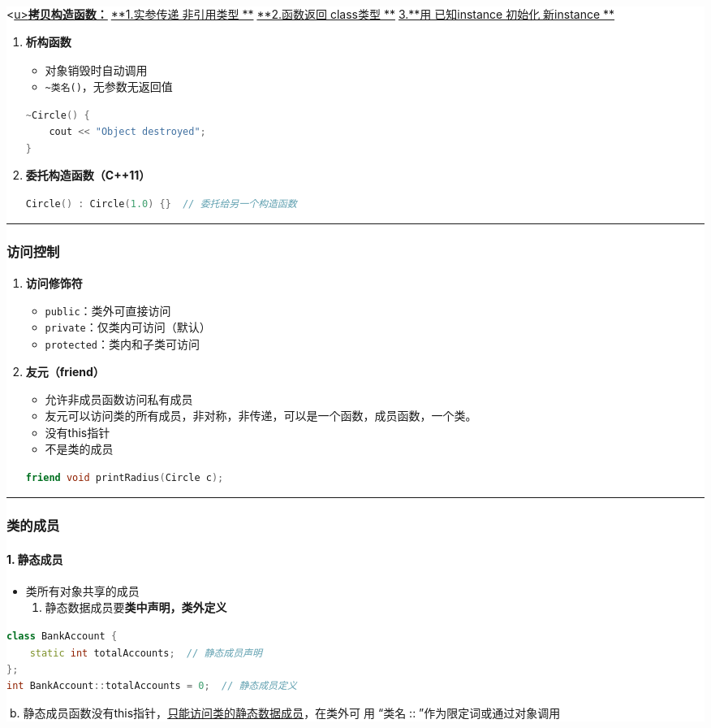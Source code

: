 <<u>u>**拷贝构造函数：**</u>
	<u>**1.实参传递 非引用类型 **</u>
	<u>**2.函数返回 class类型 **</u>
	<u>3.**用 已知instance 初始化 新instance **</u></u>




1. **析构函数**

   - 对象销毁时自动调用
   - `~类名()`，无参数无返回值
   ```cpp
   ~Circle() {
       cout << "Object destroyed";
   }
   ```

2. **委托构造函数（C++11）**
   ```cpp
   Circle() : Circle(1.0) {}  // 委托给另一个构造函数
   ```

---

### 访问控制

1. **访问修饰符**
   - `public`：类外可直接访问
   - `private`：仅类内可访问（默认）
   - `protected`：类内和子类可访问

2. **友元（friend）**
   - 允许非成员函数访问私有成员
   - 友元可以访问类的所有成员，非对称，非传递，可以是一个函数，成员函数，一个类。
   - 没有this指针
   - 不是类的成员
   ```cpp
   friend void printRadius(Circle c);
   ```

---

### 类的成员

#### 1. **静态成员**

   - 类所有对象共享的成员
      1. 静态数据成员要**类中声明，类外定义**
   ```cpp
   class BankAccount {
       static int totalAccounts;  // 静态成员声明
   };
   int BankAccount::totalAccounts = 0;  // 静态成员定义
   ```
​	b. 静态成员函数没有this指针，<u>只能访问类的静态数据成员</u>，在类外可	用 “类名 :: ”作为限定词或通过对象调用
